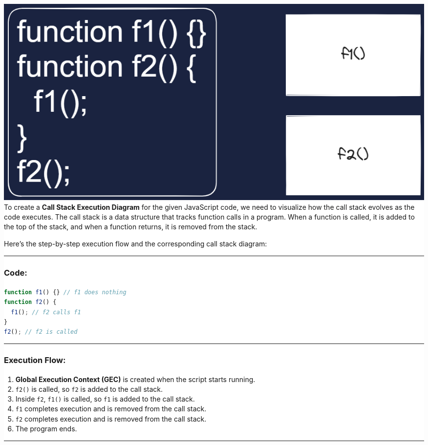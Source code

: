 ![flow](./.excalidraw.png)
To create a **Call Stack Execution Diagram** for the given JavaScript code, we need to visualize how the call stack evolves as the code executes. The call stack is a data structure that tracks function calls in a program. When a function is called, it is added to the top of the stack, and when a function returns, it is removed from the stack.

Here’s the step-by-step execution flow and the corresponding call stack diagram:

---

### Code:

```javascript
function f1() {} // f1 does nothing
function f2() {
  f1(); // f2 calls f1
}
f2(); // f2 is called
```

---

### Execution Flow:

1. **Global Execution Context (GEC)** is created when the script starts running.
2. `f2()` is called, so `f2` is added to the call stack.
3. Inside `f2`, `f1()` is called, so `f1` is added to the call stack.
4. `f1` completes execution and is removed from the call stack.
5. `f2` completes execution and is removed from the call stack.
6. The program ends.

---
